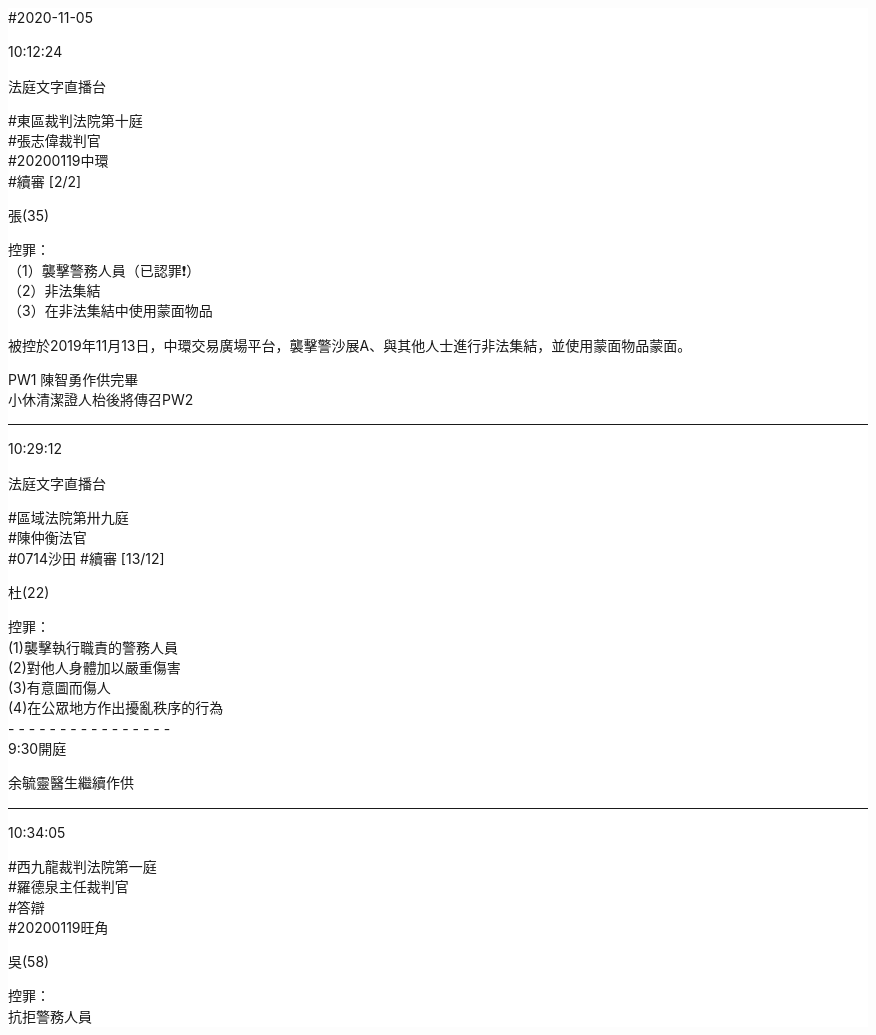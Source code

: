 #2020-11-05


10:12:24

法庭文字直播台

\#東區裁判法院第十庭  
\#張志偉裁判官  
\#20200119中環  
\#續審 \[2/2\]  
  
張(35)  
  
控罪：  
（1）襲擊警務人員（已認罪❗️）  
（2）非法集結  
（3）在非法集結中使用蒙面物品  
  
被控於2019年11月13日，中環交易廣場平台，襲擊警沙展A、與其他人士進行非法集結，並使用蒙面物品蒙面。  
  
PW1 陳智勇作供完畢  
小休清潔證人枱後將傳召PW2

---
      
10:29:12

法庭文字直播台

\#區域法院第卅九庭  
\#陳仲衡法官  
\#0714沙田 \#續審 \[13/12\]  
  
杜(22)  
  
控罪：  
(1)襲擊執行職責的警務人員  
(2)對他人身體加以嚴重傷害  
(3)有意圖而傷人  
(4)在公眾地方作出擾亂秩序的行為  
\- - - - - - - - - - - - - - - -  
9:30開庭  
  
余毓靈醫生繼續作供

---
      
10:34:05



\#西九龍裁判法院第一庭  
\#羅德泉主任裁判官  
\#答辯  
\#20200119旺角  
  
吳(58)  
  
控罪：  
抗拒警務人員  
  